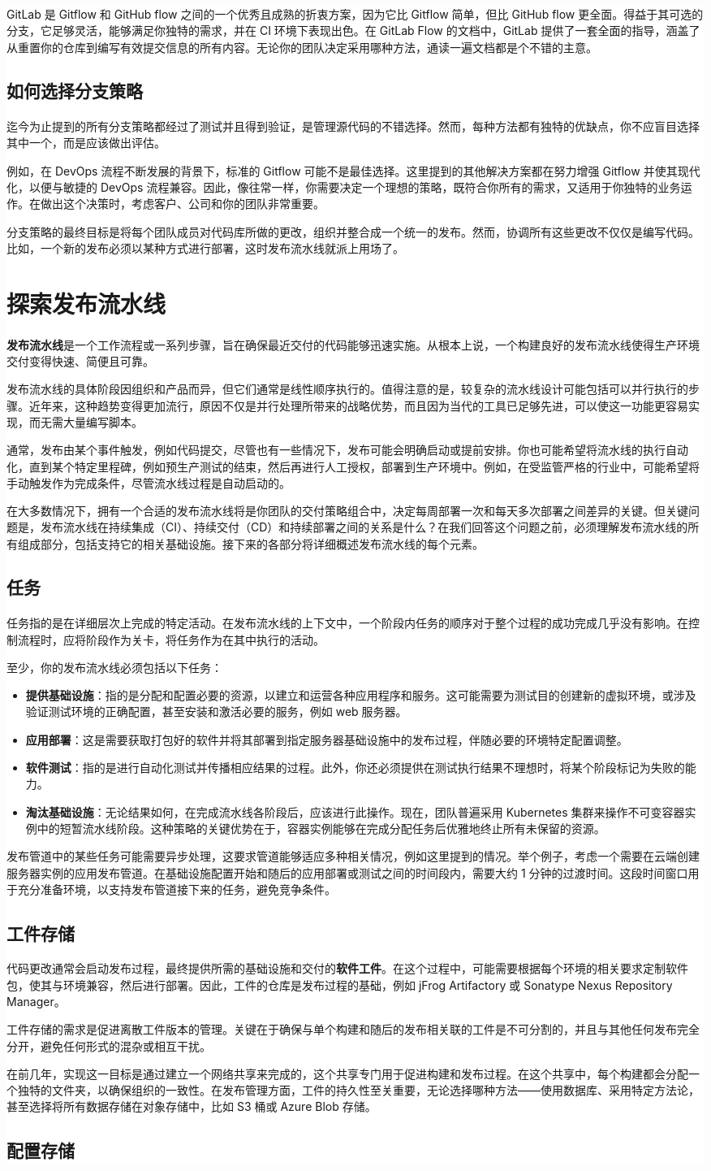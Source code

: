 GitLab 是 Gitflow 和 GitHub flow 之间的一个优秀且成熟的折衷方案，因为它比 Gitflow 简单，但比 GitHub flow 更全面。得益于其可选的分支，它足够灵活，能够满足你独特的需求，并在 CI 环境下表现出色。在 GitLab Flow 的文档中，GitLab 提供了一套全面的指导，涵盖了从重置你的仓库到编写有效提交信息的所有内容。无论你的团队决定采用哪种方法，通读一遍文档都是个不错的主意。

## 如何选择分支策略

迄今为止提到的所有分支策略都经过了测试并且得到验证，是管理源代码的不错选择。然而，每种方法都有独特的优缺点，你不应盲目选择其中一个，而是应该做出评估。

例如，在 DevOps 流程不断发展的背景下，标准的 Gitflow 可能不是最佳选择。这里提到的其他解决方案都在努力增强 Gitflow 并使其现代化，以便与敏捷的 DevOps 流程兼容。因此，像往常一样，你需要决定一个理想的策略，既符合你所有的需求，又适用于你独特的业务运作。在做出这个决策时，考虑客户、公司和你的团队非常重要。

分支策略的最终目标是将每个团队成员对代码库所做的更改，组织并整合成一个统一的发布。然而，协调所有这些更改不仅仅是编写代码。比如，一个新的发布必须以某种方式进行部署，这时发布流水线就派上用场了。

# 探索发布流水线

**发布流水线**是一个工作流程或一系列步骤，旨在确保最近交付的代码能够迅速实施。从根本上说，一个构建良好的发布流水线使得生产环境交付变得快速、简便且可靠。

发布流水线的具体阶段因组织和产品而异，但它们通常是线性顺序执行的。值得注意的是，较复杂的流水线设计可能包括可以并行执行的步骤。近年来，这种趋势变得更加流行，原因不仅是并行处理所带来的战略优势，而且因为当代的工具已足够先进，可以使这一功能更容易实现，而无需大量编写脚本。

通常，发布由某个事件触发，例如代码提交，尽管也有一些情况下，发布可能会明确启动或提前安排。你也可能希望将流水线的执行自动化，直到某个特定里程碑，例如预生产测试的结束，然后再进行人工授权，部署到生产环境中。例如，在受监管严格的行业中，可能希望将手动触发作为完成条件，尽管流水线过程是自动启动的。

在大多数情况下，拥有一个合适的发布流水线将是你团队的交付策略组合中，决定每周部署一次和每天多次部署之间差异的关键。但关键问题是，发布流水线在持续集成（CI）、持续交付（CD）和持续部署之间的关系是什么？在我们回答这个问题之前，必须理解发布流水线的所有组成部分，包括支持它的相关基础设施。接下来的各部分将详细概述发布流水线的每个元素。

## 任务

任务指的是在详细层次上完成的特定活动。在发布流水线的上下文中，一个阶段内任务的顺序对于整个过程的成功完成几乎没有影响。在控制流程时，应将阶段作为关卡，将任务作为在其中执行的活动。

至少，你的发布流水线必须包括以下任务：

+   **提供基础设施**：指的是分配和配置必要的资源，以建立和运营各种应用程序和服务。这可能需要为测试目的创建新的虚拟环境，或涉及验证测试环境的正确配置，甚至安装和激活必要的服务，例如 web 服务器。

+   **应用部署**：这是需要获取打包好的软件并将其部署到指定服务器基础设施中的发布过程，伴随必要的环境特定配置调整。

+   **软件测试**：指的是进行自动化测试并传播相应结果的过程。此外，你还必须提供在测试执行结果不理想时，将某个阶段标记为失败的能力。

+   **淘汰基础设施**：无论结果如何，在完成流水线各阶段后，应该进行此操作。现在，团队普遍采用 Kubernetes 集群来操作不可变容器实例中的短暂流水线阶段。这种策略的关键优势在于，容器实例能够在完成分配任务后优雅地终止所有未保留的资源。

发布管道中的某些任务可能需要异步处理，这要求管道能够适应多种相关情况，例如这里提到的情况。举个例子，考虑一个需要在云端创建服务器实例的应用发布管道。在基础设施配置开始和随后的应用部署或测试之间的时间段内，需要大约 1 分钟的过渡时间。这段时间窗口用于充分准备环境，以支持发布管道接下来的任务，避免竞争条件。

## 工件存储

代码更改通常会启动发布过程，最终提供所需的基础设施和交付的**软件工件**。在这个过程中，可能需要根据每个环境的相关要求定制软件包，使其与环境兼容，然后进行部署。因此，工件的仓库是发布过程的基础，例如 jFrog Artifactory 或 Sonatype Nexus Repository Manager。

工件存储的需求是促进离散工件版本的管理。关键在于确保与单个构建和随后的发布相关联的工件是不可分割的，并且与其他任何发布完全分开，避免任何形式的混杂或相互干扰。

在前几年，实现这一目标是通过建立一个网络共享来完成的，这个共享专门用于促进构建和发布过程。在这个共享中，每个构建都会分配一个独特的文件夹，以确保组织的一致性。在发布管理方面，工件的持久性至关重要，无论选择哪种方法——使用数据库、采用特定方法论，甚至选择将所有数据存储在对象存储中，比如 S3 桶或 Azure Blob 存储。

## 配置存储

